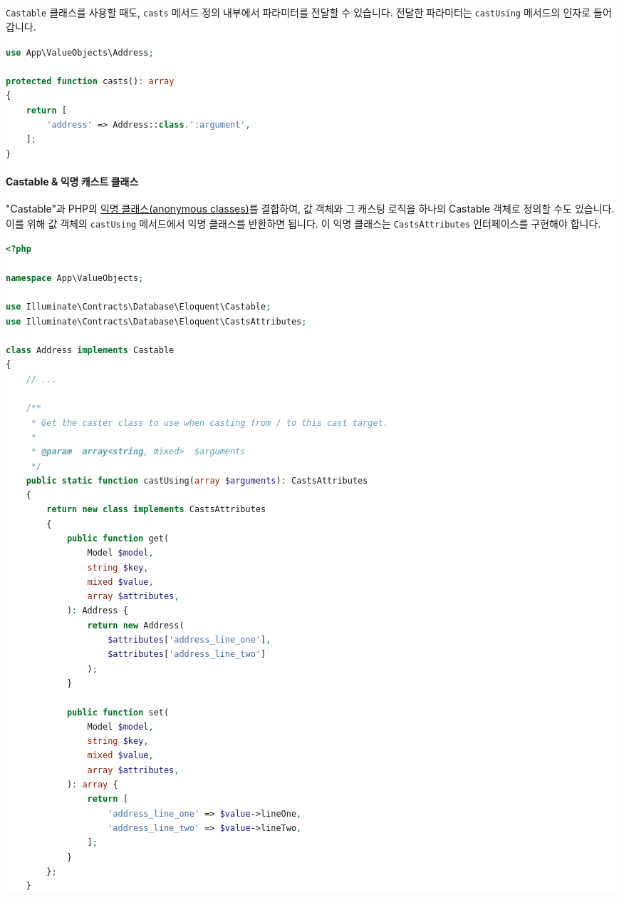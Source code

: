 `Castable` 클래스를 사용할 때도, `casts` 메서드 정의 내부에서 파라미터를 전달할 수 있습니다. 전달한 파라미터는 `castUsing` 메서드의 인자로 들어갑니다.

```php
use App\ValueObjects\Address;

protected function casts(): array
{
    return [
        'address' => Address::class.':argument',
    ];
}
```

<a name="anonymous-cast-classes"></a>
#### Castable & 익명 캐스트 클래스

"Castable"과 PHP의 [익명 클래스(anonymous classes)](https://www.php.net/manual/en/language.oop5.anonymous.php)를 결합하여, 값 객체와 그 캐스팅 로직을 하나의 Castable 객체로 정의할 수도 있습니다. 이를 위해 값 객체의 `castUsing` 메서드에서 익명 클래스를 반환하면 됩니다. 이 익명 클래스는 `CastsAttributes` 인터페이스를 구현해야 합니다.

```php
<?php

namespace App\ValueObjects;

use Illuminate\Contracts\Database\Eloquent\Castable;
use Illuminate\Contracts\Database\Eloquent\CastsAttributes;

class Address implements Castable
{
    // ...

    /**
     * Get the caster class to use when casting from / to this cast target.
     *
     * @param  array<string, mixed>  $arguments
     */
    public static function castUsing(array $arguments): CastsAttributes
    {
        return new class implements CastsAttributes
        {
            public function get(
                Model $model,
                string $key,
                mixed $value,
                array $attributes,
            ): Address {
                return new Address(
                    $attributes['address_line_one'],
                    $attributes['address_line_two']
                );
            }

            public function set(
                Model $model,
                string $key,
                mixed $value,
                array $attributes,
            ): array {
                return [
                    'address_line_one' => $value->lineOne,
                    'address_line_two' => $value->lineTwo,
                ];
            }
        };
    }
```